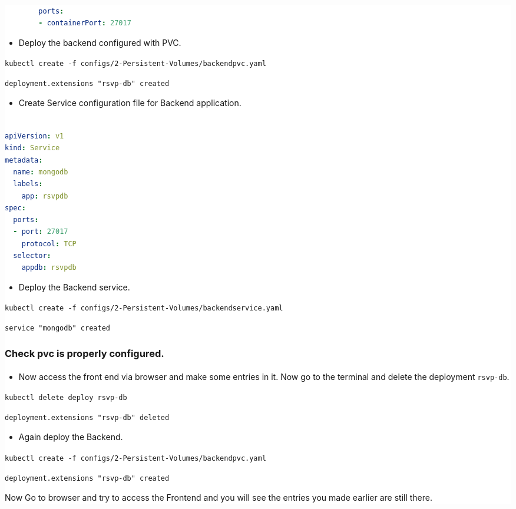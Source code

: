 ```yaml
        ports:
        - containerPort: 27017
```

- Deploy the backend configured with PVC.

```command
kubectl create -f configs/2-Persistent-Volumes/backendpvc.yaml
```
```
deployment.extensions "rsvp-db" created
```

- Create Service configuration file for Backend application. 

```yaml

apiVersion: v1
kind: Service
metadata:
  name: mongodb
  labels:
    app: rsvpdb
spec:
  ports:
  - port: 27017
    protocol: TCP
  selector:
    appdb: rsvpdb

```

- Deploy the Backend service.

```command
kubectl create -f configs/2-Persistent-Volumes/backendservice.yaml
```
```
service "mongodb" created
```

### Check pvc is properly configured.


- Now access the front end via browser and make some entries in it. Now go to the terminal and delete the deployment `rsvp-db`.

```command
kubectl delete deploy rsvp-db
```
```
deployment.extensions "rsvp-db" deleted
```
- Again deploy the Backend.

```command
kubectl create -f configs/2-Persistent-Volumes/backendpvc.yaml
```
```
deployment.extensions "rsvp-db" created
```
Now Go to browser and try to access the Frontend and you will see the entries you made earlier are still there. 
